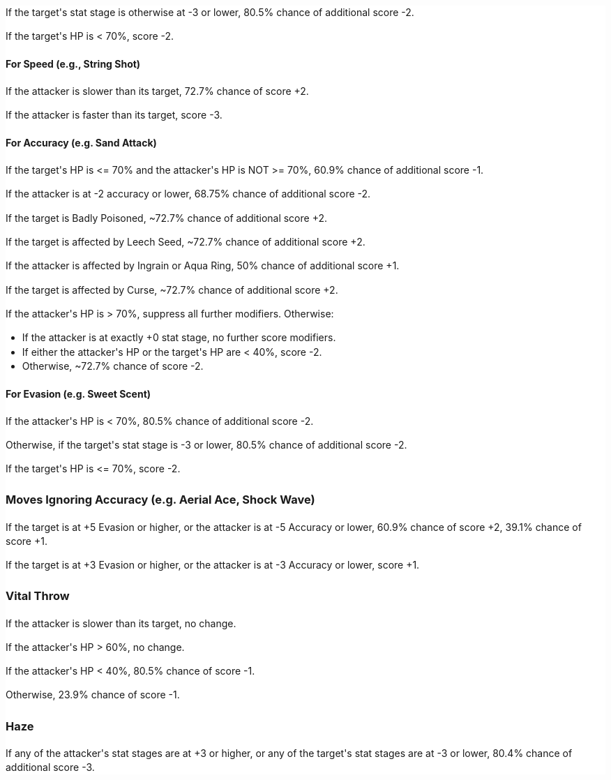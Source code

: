 If the target's stat stage is otherwise at -3 or lower, 80.5% chance of additional score -2.

If the target's HP is < 70%, score -2.

#### For Speed (e.g., String Shot)

If the attacker is slower than its target, 72.7% chance of score +2.

If the attacker is faster than its target, score -3.

#### For Accuracy (e.g. Sand Attack)

If the target's HP is <= 70% and the attacker's HP is NOT >= 70%, 60.9% chance of additional score -1.

If the attacker is at -2 accuracy or lower, 68.75% chance of additional score -2.

If the target is Badly Poisoned, ~72.7% chance of additional score +2.

If the target is affected by Leech Seed, ~72.7% chance of additional score +2.

If the attacker is affected by Ingrain or Aqua Ring, 50% chance of additional score +1.

If the target is affected by Curse, ~72.7% chance of additional score +2.

If the attacker's HP is > 70%, suppress all further modifiers. Otherwise:
- If the attacker is at exactly +0 stat stage, no further score modifiers.
- If either the attacker's HP or the target's HP are < 40%, score -2.
- Otherwise, ~72.7% chance of score -2.

#### For Evasion (e.g. Sweet Scent)

If the attacker's HP is < 70%, 80.5% chance of additional score -2.

Otherwise, if the target's stat stage is -3 or lower, 80.5% chance of additional score -2.

If the target's HP is <= 70%, score -2.

### Moves Ignoring Accuracy (e.g. Aerial Ace, Shock Wave)

If the target is at +5 Evasion or higher, or the attacker is at -5 Accuracy or lower, 60.9% chance of score +2, 39.1% chance of score +1.

If the target is at +3 Evasion or higher, or the attacker is at -3 Accuracy or lower, score +1.

### Vital Throw

If the attacker is slower than its target, no change.

If the attacker's HP > 60%, no change.

If the attacker's HP < 40%, 80.5% chance of score -1.

Otherwise, 23.9% chance of score -1.

### Haze

If any of the attacker's stat stages are at +3 or higher, or any of the target's stat stages are at -3 or lower, 80.4% chance of additional score -3.
